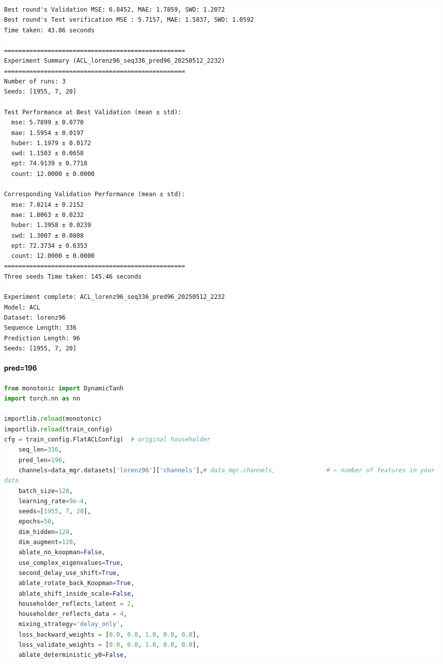     Best round's Validation MSE: 6.8452, MAE: 1.7859, SWD: 1.2072
    Best round's Test verification MSE : 5.7157, MAE: 1.5837, SWD: 1.0592
    Time taken: 43.86 seconds
    
    ==================================================
    Experiment Summary (ACL_lorenz96_seq336_pred96_20250512_2232)
    ==================================================
    Number of runs: 3
    Seeds: [1955, 7, 20]
    
    Test Performance at Best Validation (mean ± std):
      mse: 5.7899 ± 0.0770
      mae: 1.5954 ± 0.0197
      huber: 1.1979 ± 0.0172
      swd: 1.1503 ± 0.0658
      ept: 74.9139 ± 0.7718
      count: 12.0000 ± 0.0000
    
    Corresponding Validation Performance (mean ± std):
      mse: 7.0214 ± 0.2152
      mae: 1.8063 ± 0.0232
      huber: 1.3958 ± 0.0239
      swd: 1.3007 ± 0.0808
      ept: 72.3734 ± 0.6353
      count: 12.0000 ± 0.0000
    ==================================================
    Three seeds Time taken: 145.46 seconds
    
    Experiment complete: ACL_lorenz96_seq336_pred96_20250512_2232
    Model: ACL
    Dataset: lorenz96
    Sequence Length: 336
    Prediction Length: 96
    Seeds: [1955, 7, 20]
    

#### pred=196


```python
from monotonic import DynamicTanh
import torch.nn as nn

importlib.reload(monotonic)
importlib.reload(train_config) 
cfg = train_config.FlatACLConfig(  # original householder 
    seq_len=336,
    pred_len=196,
    channels=data_mgr.datasets['lorenz96']['channels'],# data_mgr.channels,              # ← number of features in your data
    batch_size=128,
    learning_rate=9e-4, 
    seeds=[1955, 7, 20],  
    epochs=50, 
    dim_hidden=128,
    dim_augment=128, 
    ablate_no_koopman=False,
    use_complex_eigenvalues=True,
    second_delay_use_shift=True,
    ablate_rotate_back_Koopman=True, 
    ablate_shift_inside_scale=False,
    householder_reflects_latent = 2,
    householder_reflects_data = 4,
    mixing_strategy='delay_only', 
    loss_backward_weights = [0.0, 0.0, 1.0, 0.0, 0.0],
    loss_validate_weights = [0.0, 0.0, 1.0, 0.0, 0.0],
    ablate_deterministic_y0=False, 
```